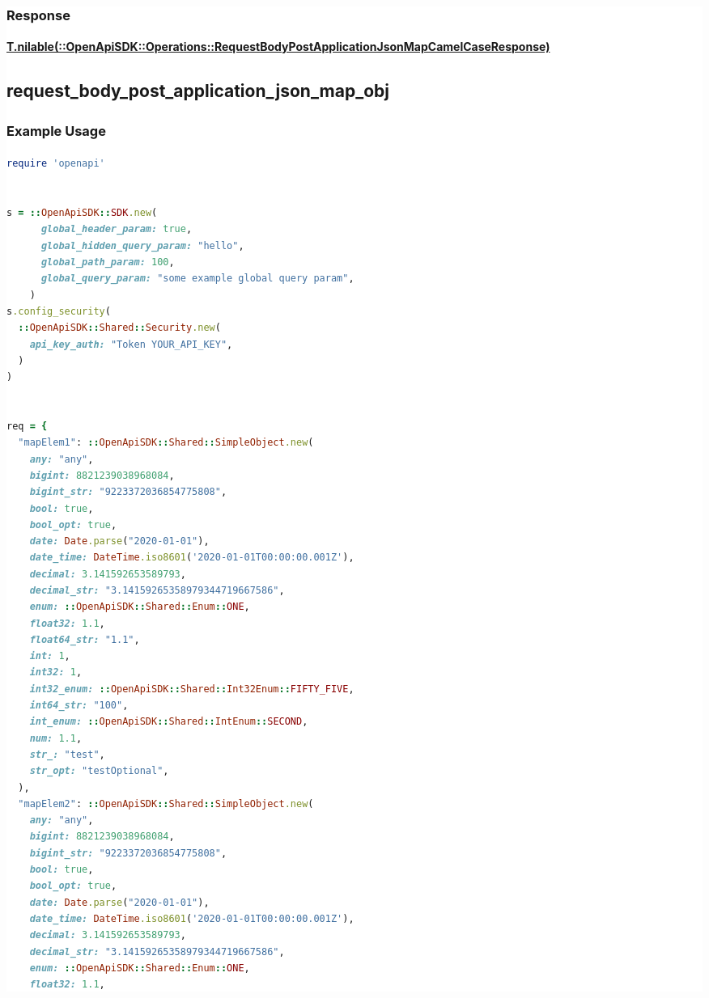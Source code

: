 ### Response

**[T.nilable(::OpenApiSDK::Operations::RequestBodyPostApplicationJsonMapCamelCaseResponse)](../../models/operations/requestbodypostapplicationjsonmapcamelcaseresponse.md)**




## request_body_post_application_json_map_obj

### Example Usage

```ruby
require 'openapi'


s = ::OpenApiSDK::SDK.new(
      global_header_param: true,
      global_hidden_query_param: "hello",
      global_path_param: 100,
      global_query_param: "some example global query param",
    )
s.config_security(
  ::OpenApiSDK::Shared::Security.new(
    api_key_auth: "Token YOUR_API_KEY",
  )
)


req = {
  "mapElem1": ::OpenApiSDK::Shared::SimpleObject.new(
    any: "any",
    bigint: 8821239038968084,
    bigint_str: "9223372036854775808",
    bool: true,
    bool_opt: true,
    date: Date.parse("2020-01-01"),
    date_time: DateTime.iso8601('2020-01-01T00:00:00.001Z'),
    decimal: 3.141592653589793,
    decimal_str: "3.14159265358979344719667586",
    enum: ::OpenApiSDK::Shared::Enum::ONE,
    float32: 1.1,
    float64_str: "1.1",
    int: 1,
    int32: 1,
    int32_enum: ::OpenApiSDK::Shared::Int32Enum::FIFTY_FIVE,
    int64_str: "100",
    int_enum: ::OpenApiSDK::Shared::IntEnum::SECOND,
    num: 1.1,
    str_: "test",
    str_opt: "testOptional",
  ),
  "mapElem2": ::OpenApiSDK::Shared::SimpleObject.new(
    any: "any",
    bigint: 8821239038968084,
    bigint_str: "9223372036854775808",
    bool: true,
    bool_opt: true,
    date: Date.parse("2020-01-01"),
    date_time: DateTime.iso8601('2020-01-01T00:00:00.001Z'),
    decimal: 3.141592653589793,
    decimal_str: "3.14159265358979344719667586",
    enum: ::OpenApiSDK::Shared::Enum::ONE,
    float32: 1.1,
```